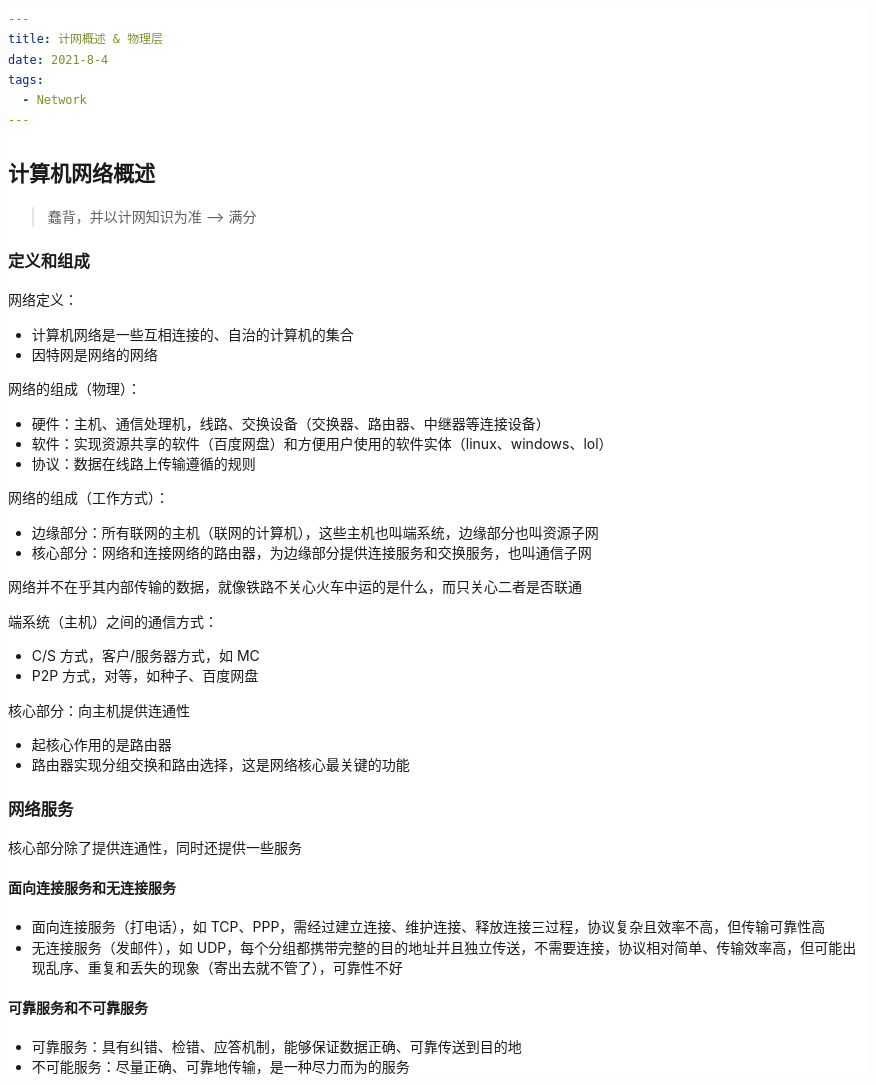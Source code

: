 ```yaml
---
title: 计网概述 & 物理层
date: 2021-8-4
tags:
  - Network
---
```


## 计算机网络概述

> 蠢背，并以计网知识为准 ——> 满分

### 定义和组成

网络定义：

- 计算机网络是一些互相连接的、自治的计算机的集合
- 因特网是网络的网络

网络的组成（物理）：

- 硬件：主机、通信处理机，线路、交换设备（交换器、路由器、中继器等连接设备）
- 软件：实现资源共享的软件（百度网盘）和方便用户使用的软件实体（linux、windows、lol）
- 协议：数据在线路上传输遵循的规则

网络的组成（工作方式）：

- 边缘部分：所有联网的主机（联网的计算机），这些主机也叫端系统，边缘部分也叫资源子网
- 核心部分：网络和连接网络的路由器，为边缘部分提供连接服务和交换服务，也叫通信子网

网络并不在乎其内部传输的数据，就像铁路不关心火车中运的是什么，而只关心二者是否联通

端系统（主机）之间的通信方式：

- C/S 方式，客户/服务器方式，如 MC
- P2P 方式，对等，如种子、百度网盘

核心部分：向主机提供连通性

- 起核心作用的是路由器
- 路由器实现分组交换和路由选择，这是网络核心最关键的功能

### 网络服务

核心部分除了提供连通性，同时还提供一些服务

#### 面向连接服务和无连接服务

- 面向连接服务（打电话），如 TCP、PPP，需经过建立连接、维护连接、释放连接三过程，协议复杂且效率不高，但传输可靠性高
- 无连接服务（发邮件），如 UDP，每个分组都携带完整的目的地址并且独立传送，不需要连接，协议相对简单、传输效率高，但可能出现乱序、重复和丢失的现象（寄出去就不管了），可靠性不好

#### 可靠服务和不可靠服务

- 可靠服务：具有纠错、检错、应答机制，能够保证数据正确、可靠传送到目的地
- 不可能服务：尽量正确、可靠地传输，是一种尽力而为的服务
